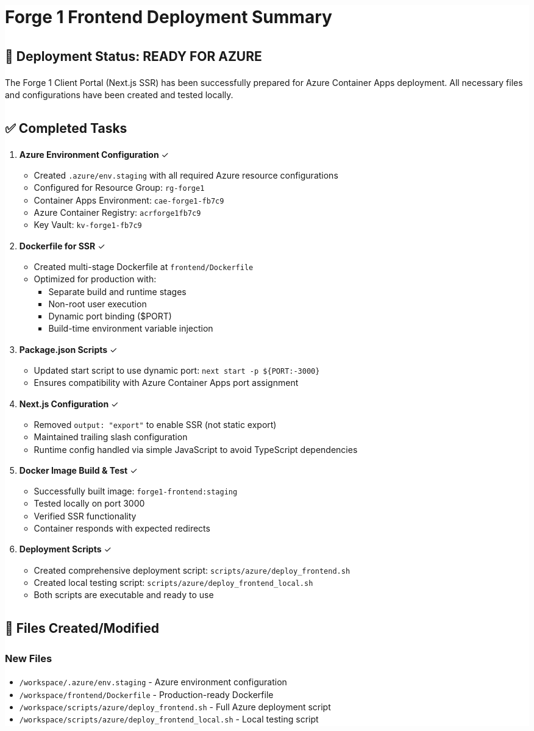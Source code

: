 # Forge 1 Frontend Deployment Summary

## 🚀 Deployment Status: READY FOR AZURE

The Forge 1 Client Portal (Next.js SSR) has been successfully prepared for Azure Container Apps deployment. All necessary files and configurations have been created and tested locally.

## ✅ Completed Tasks

1. **Azure Environment Configuration** ✓
   - Created `.azure/env.staging` with all required Azure resource configurations
   - Configured for Resource Group: `rg-forge1`
   - Container Apps Environment: `cae-forge1-fb7c9`
   - Azure Container Registry: `acrforge1fb7c9`
   - Key Vault: `kv-forge1-fb7c9`

2. **Dockerfile for SSR** ✓
   - Created multi-stage Dockerfile at `frontend/Dockerfile`
   - Optimized for production with:
     - Separate build and runtime stages
     - Non-root user execution
     - Dynamic port binding ($PORT)
     - Build-time environment variable injection

3. **Package.json Scripts** ✓
   - Updated start script to use dynamic port: `next start -p ${PORT:-3000}`
   - Ensures compatibility with Azure Container Apps port assignment

4. **Next.js Configuration** ✓
   - Removed `output: "export"` to enable SSR (not static export)
   - Maintained trailing slash configuration
   - Runtime config handled via simple JavaScript to avoid TypeScript dependencies

5. **Docker Image Build & Test** ✓
   - Successfully built image: `forge1-frontend:staging`
   - Tested locally on port 3000
   - Verified SSR functionality
   - Container responds with expected redirects

6. **Deployment Scripts** ✓
   - Created comprehensive deployment script: `scripts/azure/deploy_frontend.sh`
   - Created local testing script: `scripts/azure/deploy_frontend_local.sh`
   - Both scripts are executable and ready to use

## 📁 Files Created/Modified

### New Files
- `/workspace/.azure/env.staging` - Azure environment configuration
- `/workspace/frontend/Dockerfile` - Production-ready Dockerfile
- `/workspace/scripts/azure/deploy_frontend.sh` - Full Azure deployment script
- `/workspace/scripts/azure/deploy_frontend_local.sh` - Local testing script
